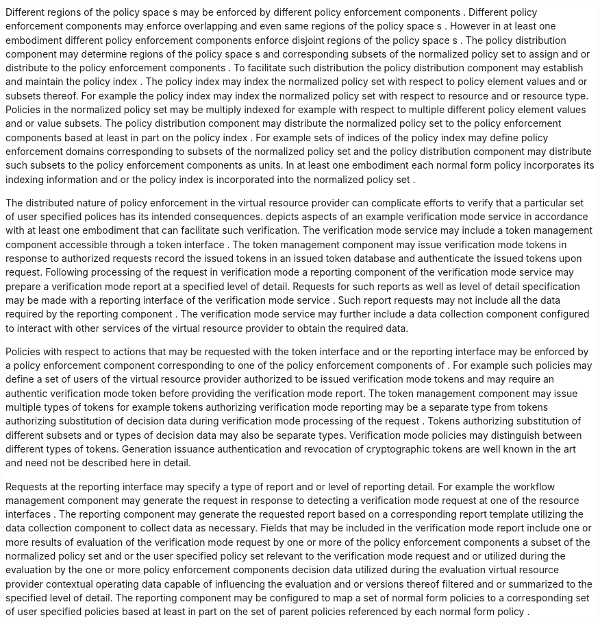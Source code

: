Different regions of the policy space s may be enforced by different policy enforcement components . Different policy enforcement components may enforce overlapping and even same regions of the policy space s . However in at least one embodiment different policy enforcement components enforce disjoint regions of the policy space s . The policy distribution component may determine regions of the policy space s and corresponding subsets of the normalized policy set to assign and or distribute to the policy enforcement components . To facilitate such distribution the policy distribution component may establish and maintain the policy index . The policy index may index the normalized policy set with respect to policy element values and or subsets thereof. For example the policy index may index the normalized policy set with respect to resource and or resource type. Policies in the normalized policy set may be multiply indexed for example with respect to multiple different policy element values and or value subsets. The policy distribution component may distribute the normalized policy set to the policy enforcement components based at least in part on the policy index . For example sets of indices of the policy index may define policy enforcement domains corresponding to subsets of the normalized policy set and the policy distribution component may distribute such subsets to the policy enforcement components as units. In at least one embodiment each normal form policy incorporates its indexing information and or the policy index is incorporated into the normalized policy set .

The distributed nature of policy enforcement in the virtual resource provider can complicate efforts to verify that a particular set of user specified polices has its intended consequences. depicts aspects of an example verification mode service in accordance with at least one embodiment that can facilitate such verification. The verification mode service may include a token management component accessible through a token interface . The token management component may issue verification mode tokens in response to authorized requests record the issued tokens in an issued token database and authenticate the issued tokens upon request. Following processing of the request in verification mode a reporting component of the verification mode service may prepare a verification mode report at a specified level of detail. Requests for such reports as well as level of detail specification may be made with a reporting interface of the verification mode service . Such report requests may not include all the data required by the reporting component . The verification mode service may further include a data collection component configured to interact with other services of the virtual resource provider to obtain the required data.

Policies with respect to actions that may be requested with the token interface and or the reporting interface may be enforced by a policy enforcement component corresponding to one of the policy enforcement components of . For example such policies may define a set of users of the virtual resource provider authorized to be issued verification mode tokens and may require an authentic verification mode token before providing the verification mode report. The token management component may issue multiple types of tokens for example tokens authorizing verification mode reporting may be a separate type from tokens authorizing substitution of decision data during verification mode processing of the request . Tokens authorizing substitution of different subsets and or types of decision data may also be separate types. Verification mode policies may distinguish between different types of tokens. Generation issuance authentication and revocation of cryptographic tokens are well known in the art and need not be described here in detail.

Requests at the reporting interface may specify a type of report and or level of reporting detail. For example the workflow management component may generate the request in response to detecting a verification mode request at one of the resource interfaces . The reporting component may generate the requested report based on a corresponding report template utilizing the data collection component to collect data as necessary. Fields that may be included in the verification mode report include one or more results of evaluation of the verification mode request by one or more of the policy enforcement components a subset of the normalized policy set and or the user specified policy set relevant to the verification mode request and or utilized during the evaluation by the one or more policy enforcement components decision data utilized during the evaluation virtual resource provider contextual operating data capable of influencing the evaluation and or versions thereof filtered and or summarized to the specified level of detail. The reporting component may be configured to map a set of normal form policies to a corresponding set of user specified policies based at least in part on the set of parent policies referenced by each normal form policy .
